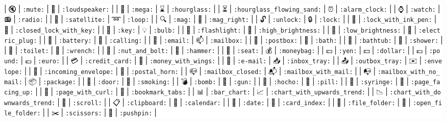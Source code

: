 | :mute: | `:mute:` | :loudspeaker: | `:loudspeaker:` |
| :mega: | `:mega:` | :hourglass: | `:hourglass:` |
| :hourglass_flowing_sand: | `:hourglass_flowing_sand:` | :alarm_clock: | `:alarm_clock:` |
| :watch: | `:watch:` | :radio: | `:radio:` |
| :satellite: | `:satellite:` | :loop: | `:loop:` |
| :mag: | `:mag:` | :mag_right: | `:mag_right:` |
| :unlock: | `:unlock:` | :lock: | `:lock:` |
| :lock_with_ink_pen: | `:lock_with_ink_pen:` | :closed_lock_with_key: | `:closed_lock_with_key:` |
| :key: | `:key:` | :bulb: | `:bulb:` |
| :flashlight: | `:flashlight:` | :high_brightness: | `:high_brightness:` |
| :low_brightness: | `:low_brightness:` | :electric_plug: | `:electric_plug:` |
| :battery: | `:battery:` | :calling: | `:calling:` |
| :email: | `:email:` | :mailbox: | `:mailbox:` |
| :postbox: | `:postbox:` | :bath: | `:bath:` |
| :bathtub: | `:bathtub:` | :shower: | `:shower:` |
| :toilet: | `:toilet:` | :wrench: | `:wrench:` |
| :nut_and_bolt: | `:nut_and_bolt:` | :hammer: | `:hammer:` |
| :seat: | `:seat:` | :moneybag: | `:moneybag:` |
| :yen: | `:yen:` | :dollar: | `:dollar:` |
| :pound: | `:pound:` | :euro: | `:euro:` |
| :credit_card: | `:credit_card:` | :money_with_wings: | `:money_with_wings:` |
| :e-mail: | `:e-mail:` | :inbox_tray: | `:inbox_tray:` |
| :outbox_tray: | `:outbox_tray:` | :envelope: | `:envelope:` |
| :incoming_envelope: | `:incoming_envelope:` | :postal_horn: | `:postal_horn:` |
| :mailbox_closed: | `:mailbox_closed:` | :mailbox_with_mail: | `:mailbox_with_mail:` |
| :mailbox_with_no_mail: | `:mailbox_with_no_mail:` | :package: | `:package:` |
| :door: | `:door:` | :smoking: | `:smoking:` |
| :bomb: | `:bomb:` | :gun: | `:gun:` |
| :hocho: | `:hocho:` | :pill: | `:pill:` |
| :syringe: | `:syringe:` | :page_facing_up: | `:page_facing_up:` |
| :page_with_curl: | `:page_with_curl:` | :bookmark_tabs: | `:bookmark_tabs:` |
| :bar_chart: | `:bar_chart:` | :chart_with_upwards_trend: | `:chart_with_upwards_trend:` |
| :chart_with_downwards_trend: | `:chart_with_downwards_trend:` | :scroll: | `:scroll:` |
| :clipboard: | `:clipboard:` | :calendar: | `:calendar:` |
| :date: | `:date:` | :card_index: | `:card_index:` |
| :file_folder: | `:file_folder:` | :open_file_folder: | `:open_file_folder:` |
| :scissors: | `:scissors:` | :pushpin: | `:pushpin:` |